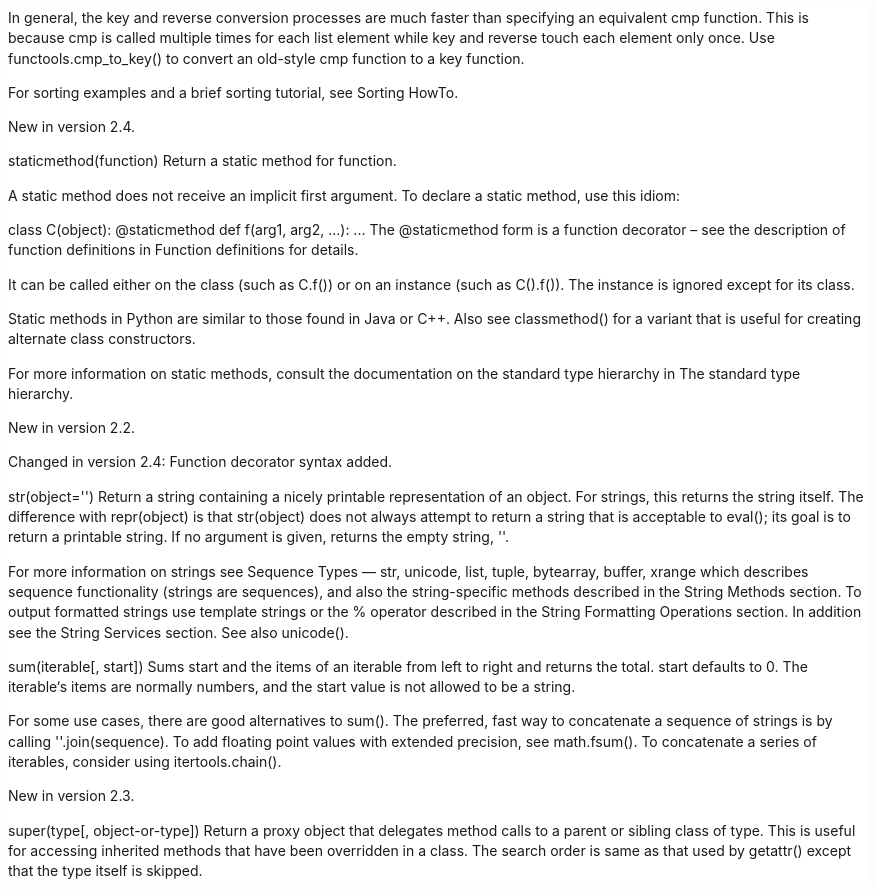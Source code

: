 In general, the key and reverse conversion processes are much faster than specifying an equivalent cmp function. This is because cmp is called multiple times for each list element while key and reverse touch each element only once. Use functools.cmp_to_key() to convert an old-style cmp function to a key function.

For sorting examples and a brief sorting tutorial, see Sorting HowTo.

New in version 2.4.

staticmethod(function) 
Return a static method for function.

A static method does not receive an implicit first argument. To declare a static method, use this idiom:

class C(object):
    @staticmethod
    def f(arg1, arg2, ...):
        ...
The @staticmethod form is a function decorator – see the description of function definitions in Function definitions for details.

It can be called either on the class (such as C.f()) or on an instance (such as C().f()). The instance is ignored except for its class.

Static methods in Python are similar to those found in Java or C++. Also see classmethod() for a variant that is useful for creating alternate class constructors.

For more information on static methods, consult the documentation on the standard type hierarchy in The standard type hierarchy.

New in version 2.2.

Changed in version 2.4: Function decorator syntax added.

str(object='') 
Return a string containing a nicely printable representation of an object. For strings, this returns the string itself. The difference with repr(object) is that str(object) does not always attempt to return a string that is acceptable to eval(); its goal is to return a printable string. If no argument is given, returns the empty string, ''.

For more information on strings see Sequence Types — str, unicode, list, tuple, bytearray, buffer, xrange which describes sequence functionality (strings are sequences), and also the string-specific methods described in the String Methods section. To output formatted strings use template strings or the % operator described in the String Formatting Operations section. In addition see the String Services section. See also unicode().

sum(iterable[, start]) 
Sums start and the items of an iterable from left to right and returns the total. start defaults to 0. The iterable‘s items are normally numbers, and the start value is not allowed to be a string.

For some use cases, there are good alternatives to sum(). The preferred, fast way to concatenate a sequence of strings is by calling ''.join(sequence). To add floating point values with extended precision, see math.fsum(). To concatenate a series of iterables, consider using itertools.chain().

New in version 2.3.

super(type[, object-or-type]) 
Return a proxy object that delegates method calls to a parent or sibling class of type. This is useful for accessing inherited methods that have been overridden in a class. The search order is same as that used by getattr() except that the type itself is skipped.
